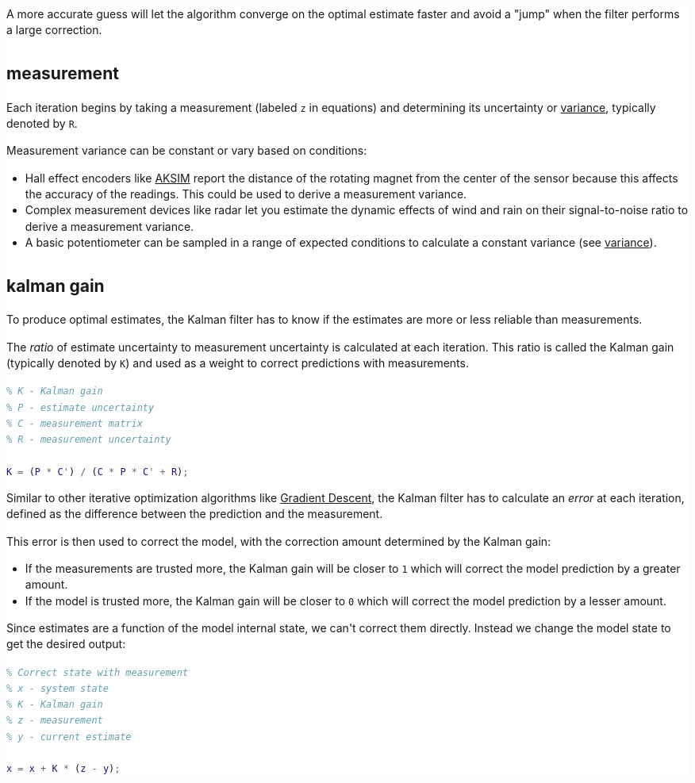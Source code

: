 A more accurate guess will let the algorithm converge on the optimal estimate faster and avoid a "jump" when the filter performs a large correction.

## measurement

Each iteration begins by taking a measurement (labeled `z` in equations) and determining its uncertainty or [variance](#variance), typically denoted by `R`.

Measurement variance can be constant or vary based on conditions:

+ Hall effect encoders like [AKSIM](https://www.rls.si/eng/aksim-off-axis-rotary-absolute-encoder) report the distance of the rotating magnet from the center of the sensor because this affects the accuracy of the readings. This could be used to derive a measurement variance.
+ Complex measurement devices like radar let you estimate the dynamic effects of wind and rain on their signal-to-noise ratio to derive a measurement variance.
+ A basic potentiometer can be sampled in a range of expected conditions to calculate a constant variance (see [variance](#variance)).

## kalman gain

To produce optimal estimates, the Kalman filter has to know if the estimates are more or less reliable than measurements.

The *ratio* of estimate uncertainty to measurement uncertainty is calculated at each iteration. This ratio is called the Kalman gain (typically denoted by `K`) and used as a weight to correct predictions with measurements.

```matlab
% K - Kalman gain
% P - estimate uncertainty
% C - measurement matrix
% R - measurement uncertainty

K = (P * C') / (C * P * C' + R);
```

Similar to other iterative optimization algorithms like [Gradient Descent](https://www.01binary.us/articles/inverse-kinematics/#gradient-descent), the Kalman filter has to calculate an *error* at each iteration, defined as the difference between the prediction and the measurement.

This error is then used to correct the model, with the correction amount determined by the Kalman gain:

+ If the measurements are trusted more, the Kalman gain will be closer to `1` which will correct the model prediction by a greater amount.
+ If the model is trusted more, the Kalman gain will be closer to `0` which will correct the model prediction by a lesser amount.

Since estimates are a function of the model internal state, we can't correct them directly. Instead we change the model state to get the desired output:

```matlab
% Correct state with measurement
% x - system state
% K - Kalman gain
% z - measurement
% y - current estimate

x = x + K * (z - y);
```
